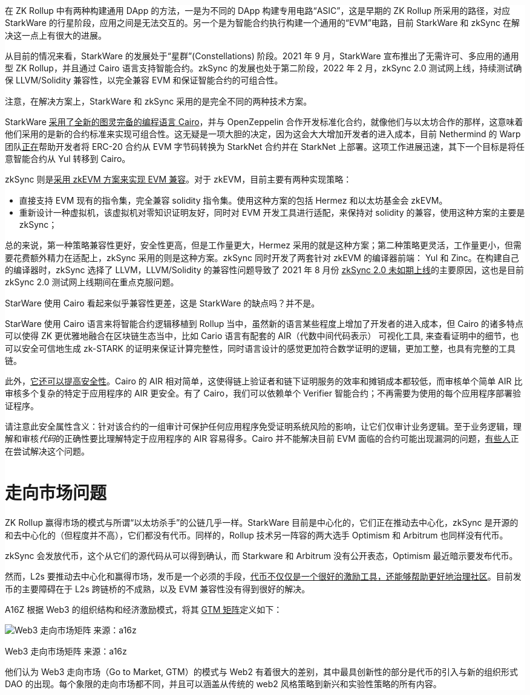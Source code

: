 在 ZK Rollup 中有两种构建通用 DApp 的方法，一是为不同的 DApp 构建专用电路“ASIC”，这是早期的 ZK Rollup 所采用的路径，对应 StarkWare 的行星阶段，应用之间是无法交互的。另一个是为智能合约执行构建一个通用的“EVM”电路，目前 StarkWare 和 zkSync 在解决这一点上有很大的进展。

从目前的情况来看，StarkWare 的发展处于“星群”(Constellations) 阶段。2021 年 9 月，StarkWare 宣布推出了无需许可、多应用的通用型 ZK Rollup，并且通过 Cairo 语言支持智能合约。zkSync 的发展也处于第二阶段，2022 年 2 月，zkSync 2.0 测试网上线，持续测试确保 LLVM/Solidity 兼容性，以完全兼容 EVM 和保证智能合约的可组合性。

注意，在解决方案上，StarkWare 和 zkSync 采用的是完全不同的两种技术方案。

StarkWare [采用了全新的图灵完备的编程语言 Cairo](https://medium.com/starkware/starknet-alpha-2-4aa116f0ecfc)，并与 OpenZeppelin 合作开发标准化合约，就像他们与以太坊合作的那样，这意味着他们采用的是新的合约标准来实现可组合性。这无疑是一项大胆的决定，因为这会大大增加开发者的进入成本，目前 Nethermind 的 Warp 团队[正在](https://medium.com/nethermind-eth/warp-your-way-to-starknet-ddd6856875e0)帮助开发者将 ERC-20 合约从 EVM 字节码转换为 StarkNet 合约并在 StarkNet 上部署。这项工作进展迅速，其下一个目标是将任意智能合约从 Yul 转移到 Cairo。

zkSync 则是[采用 zkEVM 方案来实现 EVM 兼容](https://mirror.xyz/kuiqian.eth/FW6gE79ksYDgfrDOhW9zse-bGhLBzaMizIlid3iKZ8Q)。对于 zkEVM，目前主要有两种实现策略：

- 直接支持 EVM 现有的指令集，完全兼容 solidity 指令集。使用这种方案的包括 Hermez 和以太坊基金会 zkEVM。
- 重新设计一种虚拟机，该虚拟机对零知识证明友好，同时对 EVM 开发工具进行适配，来保持对 solidity 的兼容，使用这种方案的主要是 zkSync；

总的来说，第一种策略兼容性更好，安全性更高，但是工作量更大，Hermez 采用的就是这种方案；第二种策略更灵活，工作量更小，但需要花费额外精力在适配上，zkSync 采用的则是这种方案。zkSync 同时开发了两套针对 zkEVM 的编译器前端： Yul 和 Zinc。在构建自己的编译器时，zkSync 选择了 LLVM，LLVM/Solidity 的兼容性问题导致了 2021 年 8 月份 [zkSync 2.0 未如期上线](https://blog.matter-labs.io/zksync-2-0-developer-update-d25417f16446)的主要原因，这也是目前 zkSync 2.0 测试网上线期间在重点克服问题。

StarWare 使用 Cairo 看起来似乎兼容性更差，这是 StarkWare 的缺点吗？并不是。

StarWare 使用 Cairo 语言来将智能合约逻辑移植到 Rollup 当中，虽然新的语言某些程度上增加了开发者的进入成本，但 Cairo 的诸多特点可以使得 ZK 更优雅地融合在区块链生态当中，比如 Cario 语言有配套的 AIR（代数中间代码表示） 可视化工具, 来查看证明中的细节，也可以安全可信地生成 zk-STARK 的证明来保证计算完整性，同时语言设计的感觉更加符合数学证明的逻辑，更加工整，也具有完整的工具链。

此外，[它还可以提高安全性](https://medium.com/starkware/hello-cairo-3cb43b13b209)。Cairo 的 AIR 相对简单，这使得链上验证者和链下证明服务的效率和摊销成本都较低，而审核单个简单 AIR 比审核多个复杂的特定于应用程序的 AIR 更安全。有了 Cairo，我们可以依赖单个 Verifier 智能合约；不再需要为使用的每个应用程序部署验证程序。

请注意此安全属性含义：针对该合约的一组审计可保护任何应用程序免受证明系统风险的影响，让它们仅审计业务逻辑。至于业务逻辑，理解和审核*代码*的正确性要比理解特定于应用程序的 AIR 容易得多。Cairo 并不能解决目前 EVM 面临的合约可能出现漏洞的问题，[有些人](https://multicoin.capital/2022/03/15/move-move-move/?mc_cid=43fd88cdd6&mc_eid=0b68dd5aad)正在尝试解决这个问题。

# 走向市场问题

ZK Rollup 赢得市场的模式与所谓“以太坊杀手”的公链几乎一样。StarkWare 目前是中心化的，它们正在推动去中心化，zkSync 是开源的和去中心化的（但程度并不高），它们都没有代币。同样的，Rollup 技术另一阵容的两大选手 Optimism 和 Arbitrum 也同样没有代币。

zkSync 会发放代币，这个从它们的源代码从可以得到确认，而 Starkware 和 Arbitrum 没有公开表态，Optimism 最近暗示要发布代币。

然而，L2s 要推动去中心化和赢得市场，发币是一个必须的手段，[代币不仅仅是一个很好的激励工具，还能够帮助更好地治理社区](https://newsletter.banklesshq.com/p/rollup-tokens-are-coming?s=r)。目前发币的主要障碍在于 L2s 跨链桥的不成熟，以及 EVM 兼容性没有得到很好的解决。

A16Z 根据 Web3 的组织结构和经济激励模式，将其 [GTM 矩阵](https://future.a16z.com/go-to-market-in-web3)定义如下：

![Web3 走向市场矩阵 来源：a16z](https://tva1.sinaimg.cn/large/e6c9d24egy1h2bj1p5k5dj21bu0u076h.jpg)

Web3 走向市场矩阵 来源：a16z

他们认为 Web3 走向市场（Go to Market, GTM）的模式与 Web2 有着很大的差别，其中最具创新性的部分是代币的引入与新的组织形式 DAO 的出现。每个象限的走向市场都不同，并且可以涵盖从传统的 web2 风格策略到新兴和实验性策略的所有内容。
